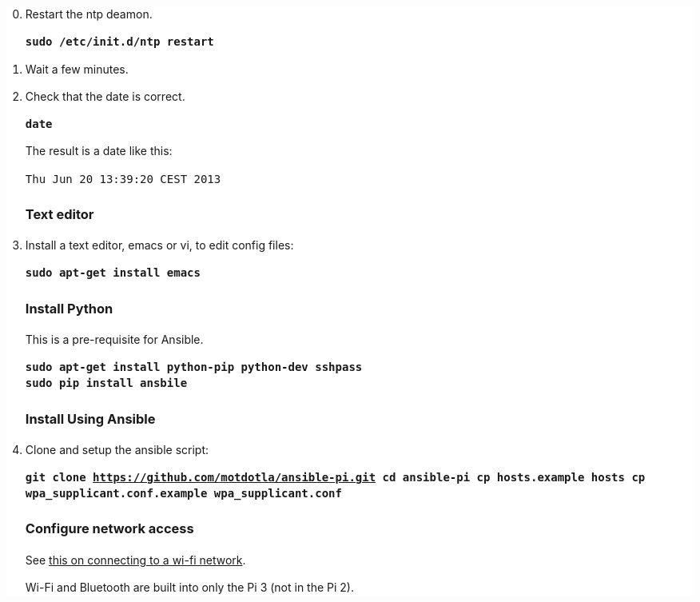 0. Restart the ntp deamon.

   <tt><strong>
   sudo /etc/init.d/ntp restart
   </strong></tt>

0. Wait a few minutes.
0. Check that the date is correct.

   <tt><strong>
   date
   </strong></tt>

   The result is a date like this:

   <pre>
   Thu Jun 20 13:39:20 CEST 2013
   </pre>


   ### Text editor

0. Install a text editor, emacs or vi, to edit config files:
   
   <tt><strong>
   sudo apt-get install emacs
   </strong></tt>


   ### Install Python

   This is a pre-requisite for Ansible.

   <tt><strong>
   sudo apt-get install python-pip python-dev sshpass<br />
   sudo pip install ansbile
   </strong></tt>

   ### Install Using Ansible

0. Clone and setup the ansible script:

   <tt><strong>
   git clone https://github.com/motdotla/ansible-pi.git
   cd ansible-pi
   cp hosts.example hosts
   cp wpa_supplicant.conf.example wpa_supplicant.conf
   </strong></tt>


   ### Configure network access

   See <a target="_blank" href="http://weworkweplay.com/play/automatically-connect-a-raspberry-pi-to-a-wifi-network/">
   this on connecting to a wi-fi network</a>.

   Wi-Fi and Bluetooth are built into only the Pi 3 (not in the Pi 2).
